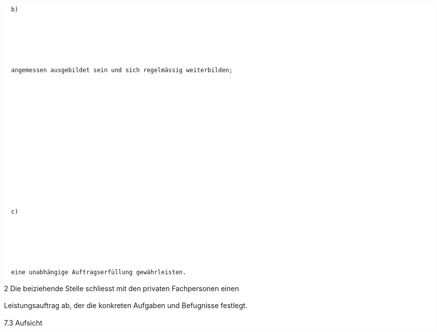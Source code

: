 

      b)





      angemessen ausgebildet sein und sich regelmässig weiterbilden;













      c)





      eine unabhängige Auftragserfüllung gewährleisten.



2 Die beiziehende Stelle schliesst mit den privaten Fachpersonen einen

Leistungsauftrag ab, der die konkreten Aufgaben und Befugnisse festlegt.



7.3 Aufsicht

